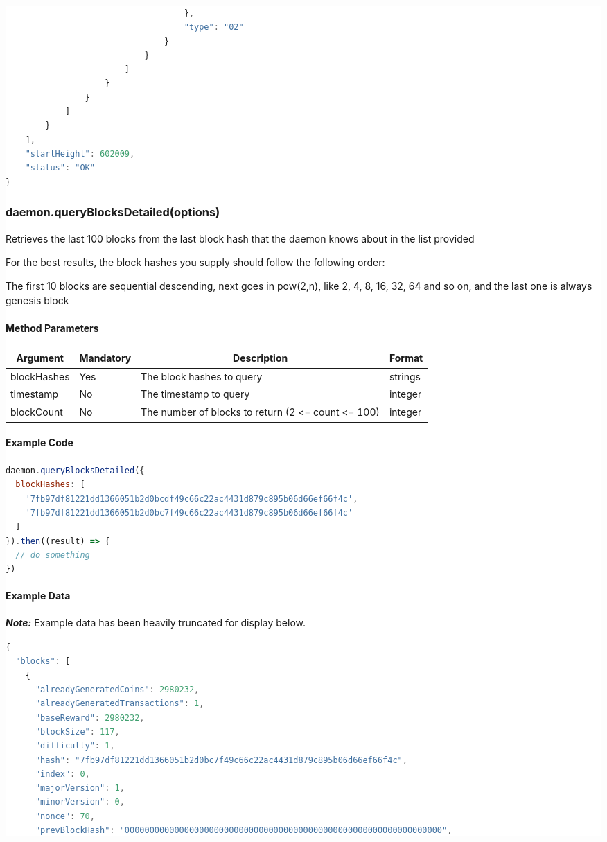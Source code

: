 ```javascript
                                    },
                                    "type": "02"
                                }
                            }
                        ]
                    }
                }
            ]
        }
    ],
    "startHeight": 602009,
    "status": "OK"
}
```

### daemon.queryBlocksDetailed(options)

Retrieves the last 100 blocks from the last block hash that the daemon knows about in the list provided

For the best results, the block hashes you supply should follow the following order:

The first 10 blocks are sequential descending, next goes in pow(2,n), like 2, 4, 8, 16, 32, 64 and so on, and the last one is always genesis block

#### Method Parameters

|Argument|Mandatory|Description|Format|
|---|---|---|---|
|blockHashes|Yes|The block hashes to query|strings|
|timestamp|No|The timestamp to query|integer|
|blockCount|No|The number of blocks to return (2 <= count <= 100)|integer|

#### Example Code

```javascript
daemon.queryBlocksDetailed({
  blockHashes: [
    '7fb97df81221dd1366051b2d0bcdf49c66c22ac4431d879c895b06d66ef66f4c',
    '7fb97df81221dd1366051b2d0bc7f49c66c22ac4431d879c895b06d66ef66f4c'
  ]
}).then((result) => {
  // do something
})
```

#### Example Data

***Note:*** Example data has been heavily truncated for display below.

```javascript
{
  "blocks": [
    {
      "alreadyGeneratedCoins": 2980232,
      "alreadyGeneratedTransactions": 1,
      "baseReward": 2980232,
      "blockSize": 117,
      "difficulty": 1,
      "hash": "7fb97df81221dd1366051b2d0bc7f49c66c22ac4431d879c895b06d66ef66f4c",
      "index": 0,
      "majorVersion": 1,
      "minorVersion": 0,
      "nonce": 70,
      "prevBlockHash": "0000000000000000000000000000000000000000000000000000000000000000",
```